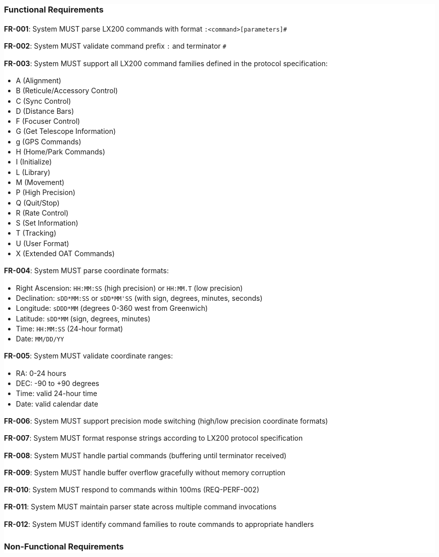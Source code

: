 ### Functional Requirements

**FR-001**: System MUST parse LX200 commands with format `:<command>[parameters]#`

**FR-002**: System MUST validate command prefix `:` and terminator `#`

**FR-003**: System MUST support all LX200 command families defined in the protocol specification:
- A (Alignment)
- B (Reticule/Accessory Control)
- C (Sync Control)
- D (Distance Bars)
- F (Focuser Control)
- G (Get Telescope Information)
- g (GPS Commands)
- H (Home/Park Commands)
- I (Initialize)
- L (Library)
- M (Movement)
- P (High Precision)
- Q (Quit/Stop)
- R (Rate Control)
- S (Set Information)
- T (Tracking)
- U (User Format)
- X (Extended OAT Commands)

**FR-004**: System MUST parse coordinate formats:
- Right Ascension: `HH:MM:SS` (high precision) or `HH:MM.T` (low precision)
- Declination: `sDD*MM:SS` or `sDD*MM'SS` (with sign, degrees, minutes, seconds)
- Longitude: `sDDD*MM` (degrees 0-360 west from Greenwich)
- Latitude: `sDD*MM` (sign, degrees, minutes)
- Time: `HH:MM:SS` (24-hour format)
- Date: `MM/DD/YY`

**FR-005**: System MUST validate coordinate ranges:
- RA: 0-24 hours
- DEC: -90 to +90 degrees
- Time: valid 24-hour time
- Date: valid calendar date

**FR-006**: System MUST support precision mode switching (high/low precision coordinate formats)

**FR-007**: System MUST format response strings according to LX200 protocol specification

**FR-008**: System MUST handle partial commands (buffering until terminator received)

**FR-009**: System MUST handle buffer overflow gracefully without memory corruption

**FR-010**: System MUST respond to commands within 100ms (REQ-PERF-002)

**FR-011**: System MUST maintain parser state across multiple command invocations

**FR-012**: System MUST identify command families to route commands to appropriate handlers

### Non-Functional Requirements
